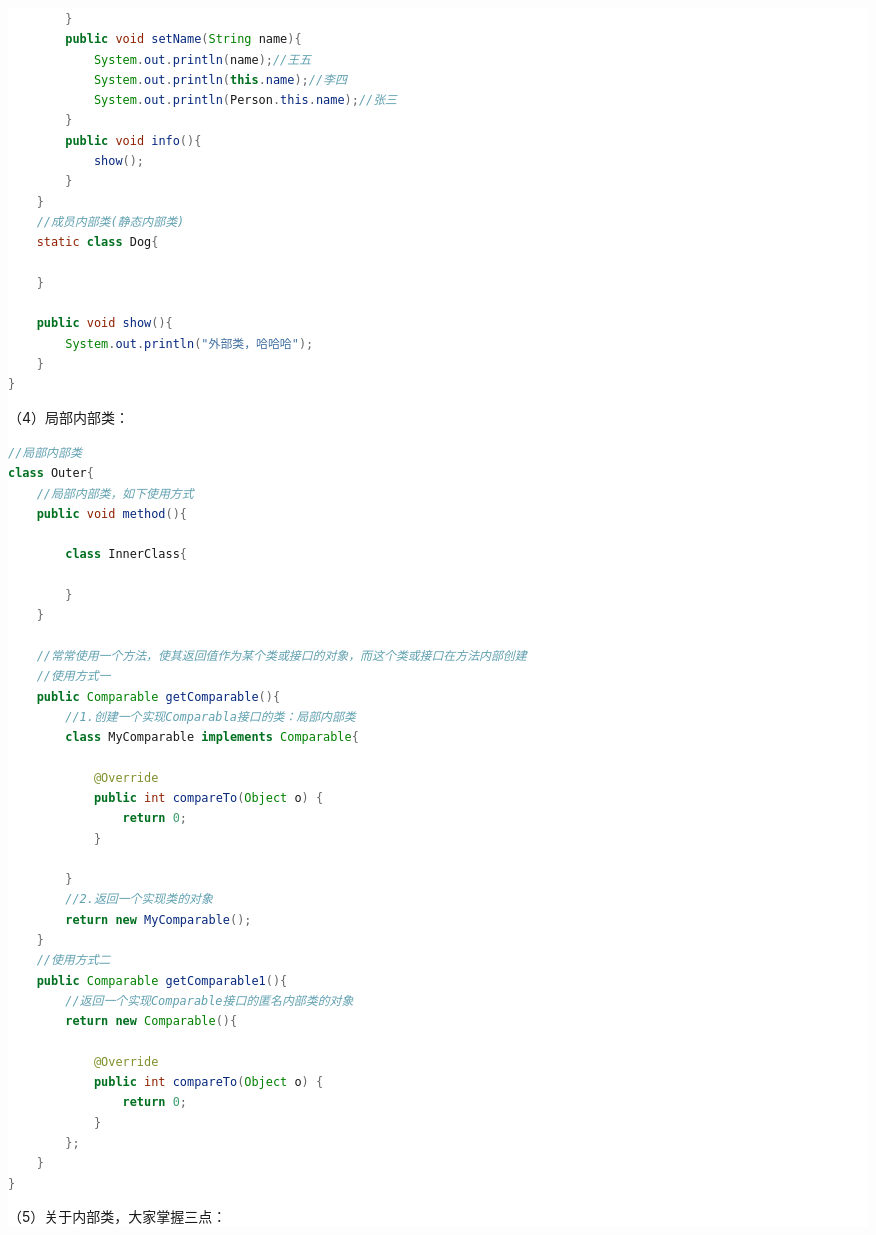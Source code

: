 ``` java
		}
		public void setName(String name){
			System.out.println(name);//王五
			System.out.println(this.name);//李四
			System.out.println(Person.this.name);//张三
		}
		public void info(){
			show();
		}
	}
	//成员内部类(静态内部类)
	static class Dog{
		
	}
	
	public void show(){
		System.out.println("外部类，哈哈哈");
	}
}
```
 （4）局部内部类： 

``` java
//局部内部类
class Outer{
	//局部内部类，如下使用方式
	public void method(){
		
		class InnerClass{
			
		}
	}
	
	//常常使用一个方法，使其返回值作为某个类或接口的对象，而这个类或接口在方法内部创建
	//使用方式一
	public Comparable getComparable(){
		//1.创建一个实现Comparabla接口的类：局部内部类
		class MyComparable implements Comparable{

			@Override
			public int compareTo(Object o) {
				return 0;
			}
			
		}
		//2.返回一个实现类的对象
		return new MyComparable();
	}
	//使用方式二
	public Comparable getComparable1(){
		//返回一个实现Comparable接口的匿名内部类的对象
		return new Comparable(){

			@Override
			public int compareTo(Object o) {
				return 0;
			}
		};
	}
}
```
（5）关于内部类，大家掌握三点：
